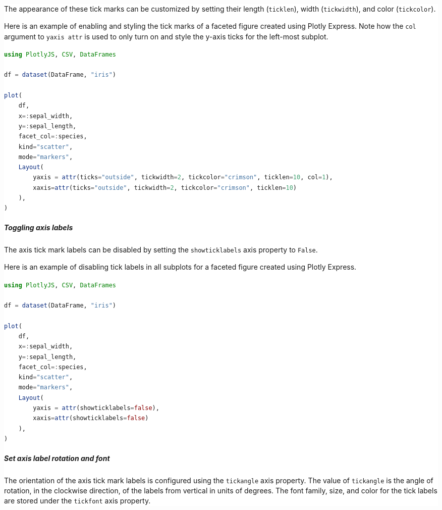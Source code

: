 The appearance of these tick marks can be customized by setting their length (`ticklen`), width (`tickwidth`), and color (`tickcolor`).

Here is an example of enabling and styling the tick marks of a faceted figure created using Plotly Express. Note how the `col` argument to `yaxis attr` is used to only turn on and style the y-axis ticks for the left-most subplot.

```julia
using PlotlyJS, CSV, DataFrames

df = dataset(DataFrame, "iris")

plot(
    df,
    x=:sepal_width,
    y=:sepal_length,
    facet_col=:species,
    kind="scatter",
    mode="markers",
    Layout(
        yaxis = attr(ticks="outside", tickwidth=2, tickcolor="crimson", ticklen=10, col=1),
        xaxis=attr(ticks="outside", tickwidth=2, tickcolor="crimson", ticklen=10)
    ),
)
```

##### Toggling axis labels

The axis tick mark labels can be disabled by setting the `showticklabels` axis property to `False`.

Here is an example of disabling tick labels in all subplots for a faceted figure created using Plotly Express.

```julia
using PlotlyJS, CSV, DataFrames

df = dataset(DataFrame, "iris")

plot(
    df,
    x=:sepal_width,
    y=:sepal_length,
    facet_col=:species,
    kind="scatter",
    mode="markers",
    Layout(
        yaxis = attr(showticklabels=false),
        xaxis=attr(showticklabels=false)
    ),
)
```

##### Set axis label rotation and font

The orientation of the axis tick mark labels is configured using the `tickangle` axis property. The value of `tickangle` is the angle of rotation, in the clockwise direction, of the labels from vertical in units of degrees. The font family, size, and color for the tick labels are stored under the `tickfont` axis property.
